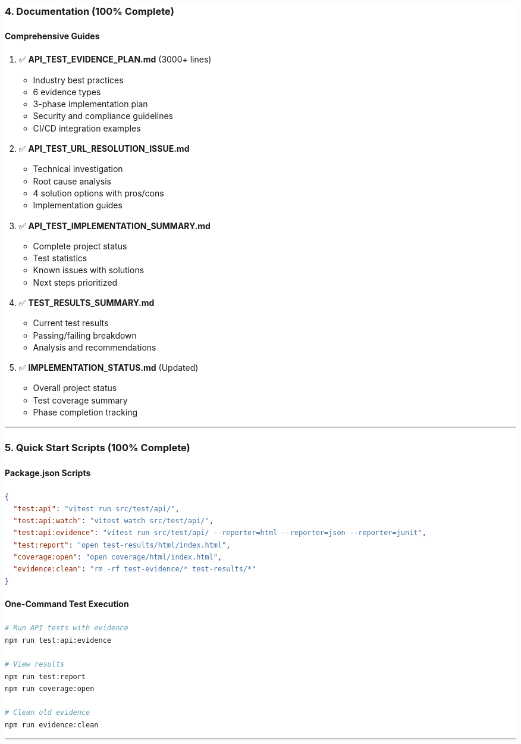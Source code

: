 
### 4. Documentation (100% Complete)

#### Comprehensive Guides

1. ✅ **API_TEST_EVIDENCE_PLAN.md** (3000+ lines)
   - Industry best practices
   - 6 evidence types
   - 3-phase implementation plan
   - Security and compliance guidelines
   - CI/CD integration examples

2. ✅ **API_TEST_URL_RESOLUTION_ISSUE.md**
   - Technical investigation
   - Root cause analysis
   - 4 solution options with pros/cons
   - Implementation guides

3. ✅ **API_TEST_IMPLEMENTATION_SUMMARY.md**
   - Complete project status
   - Test statistics
   - Known issues with solutions
   - Next steps prioritized

4. ✅ **TEST_RESULTS_SUMMARY.md**
   - Current test results
   - Passing/failing breakdown
   - Analysis and recommendations

5. ✅ **IMPLEMENTATION_STATUS.md** (Updated)
   - Overall project status
   - Test coverage summary
   - Phase completion tracking

---

### 5. Quick Start Scripts (100% Complete)

#### Package.json Scripts

```json
{
  "test:api": "vitest run src/test/api/",
  "test:api:watch": "vitest watch src/test/api/",
  "test:api:evidence": "vitest run src/test/api/ --reporter=html --reporter=json --reporter=junit",
  "test:report": "open test-results/html/index.html",
  "coverage:open": "open coverage/html/index.html",
  "evidence:clean": "rm -rf test-evidence/* test-results/*"
}
```

#### One-Command Test Execution

```bash
# Run API tests with evidence
npm run test:api:evidence

# View results
npm run test:report
npm run coverage:open

# Clean old evidence
npm run evidence:clean
```

---